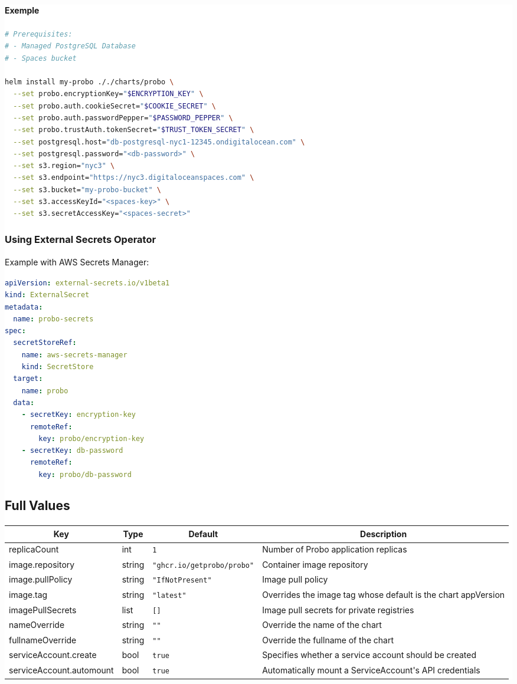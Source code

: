 #### Exemple
```bash
# Prerequisites:
# - Managed PostgreSQL Database
# - Spaces bucket

helm install my-probo ././charts/probo \
  --set probo.encryptionKey="$ENCRYPTION_KEY" \
  --set probo.auth.cookieSecret="$COOKIE_SECRET" \
  --set probo.auth.passwordPepper="$PASSWORD_PEPPER" \
  --set probo.trustAuth.tokenSecret="$TRUST_TOKEN_SECRET" \
  --set postgresql.host="db-postgresql-nyc1-12345.ondigitalocean.com" \
  --set postgresql.password="<db-password>" \
  --set s3.region="nyc3" \
  --set s3.endpoint="https://nyc3.digitaloceanspaces.com" \
  --set s3.bucket="my-probo-bucket" \
  --set s3.accessKeyId="<spaces-key>" \
  --set s3.secretAccessKey="<spaces-secret>"
```

### Using External Secrets Operator

Example with AWS Secrets Manager:

```yaml
apiVersion: external-secrets.io/v1beta1
kind: ExternalSecret
metadata:
  name: probo-secrets
spec:
  secretStoreRef:
    name: aws-secrets-manager
    kind: SecretStore
  target:
    name: probo
  data:
    - secretKey: encryption-key
      remoteRef:
        key: probo/encryption-key
    - secretKey: db-password
      remoteRef:
        key: probo/db-password
```

## Full Values

| Key                                           | Type    | Default                                            | Description                                                                                         |
|-----------------------------------------------| ------- |----------------------------------------------------|-----------------------------------------------------------------------------------------------------|
| replicaCount                                  | int     | `1`                                                | Number of Probo application replicas                                                                |
| image.repository                              | string  | `"ghcr.io/getprobo/probo"`                         | Container image repository                                                                          |
| image.pullPolicy                              | string  | `"IfNotPresent"`                                   | Image pull policy                                                                                   |
| image.tag                                     | string  | `"latest"`                                         | Overrides the image tag whose default is the chart appVersion                                       |
| imagePullSecrets                              | list    | `[]`                                               | Image pull secrets for private registries                                                           |
| nameOverride                                  | string  | `""`                                               | Override the name of the chart                                                                      |
| fullnameOverride                              | string  | `""`                                               | Override the fullname of the chart                                                                  |
| serviceAccount.create                         | bool    | `true`                                             | Specifies whether a service account should be created                                               |
| serviceAccount.automount                      | bool    | `true`                                             | Automatically mount a ServiceAccount's API credentials                                              |